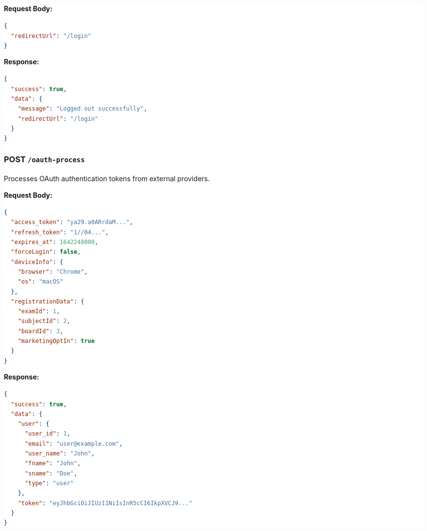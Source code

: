 **Request Body:**
```json
{
  "redirectUrl": "/login"
}
```

**Response:**
```json
{
  "success": true,
  "data": {
    "message": "Logged out successfully",
    "redirectUrl": "/login"
  }
}
```

### POST `/oauth-process`

Processes OAuth authentication tokens from external providers.

**Request Body:**
```json
{
  "access_token": "ya29.a0ARrdaM...",
  "refresh_token": "1//04...",
  "expires_at": 1642248000,
  "forceLogin": false,
  "deviceInfo": {
    "browser": "Chrome",
    "os": "macOS"
  },
  "registrationData": {
    "examId": 1,
    "subjectId": 2,
    "boardId": 3,
    "marketingOptIn": true
  }
}
```

**Response:**
```json
{
  "success": true,
  "data": {
    "user": {
      "user_id": 1,
      "email": "user@example.com",
      "user_name": "John",
      "fname": "John",
      "sname": "Doe",
      "type": "user"
    },
    "token": "eyJhbGciOiJIUzI1NiIsInR5cCI6IkpXVCJ9..."
  }
}
```

